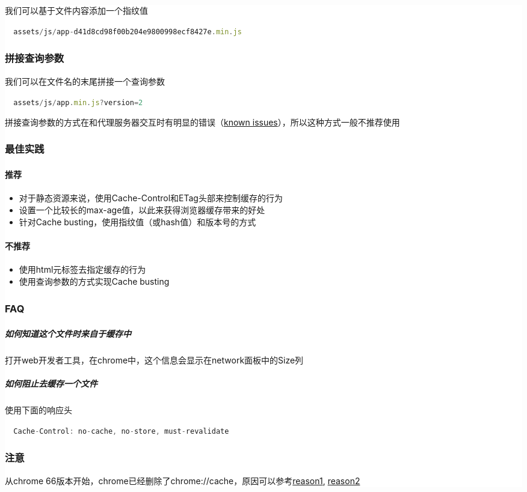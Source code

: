 我们可以基于文件内容添加一个指纹值

```javascript
  assets/js/app-d41d8cd98f00b204e9800998ecf8427e.min.js
```

### 拼接查询参数

我们可以在文件名的末尾拼接一个查询参数

```javascript
  assets/js/app.min.js?version=2
```

拼接查询参数的方式在和代理服务器交互时有明显的错误（[known issues](https://gtmetrix.com/remove-query-strings-from-static-resources.html)），所以这种方式一般不推荐使用


### 最佳实践

#### 推荐

  - 对于静态资源来说，使用Cache-Control和ETag头部来控制缓存的行为
  - 设置一个比较长的max-age值，以此来获得浏览器缓存带来的好处
  - 针对Cache busting，使用指纹值（或hash值）和版本号的方式

#### 不推荐

  - 使用html元标签去指定缓存的行为
  - 使用查询参数的方式实现Cache busting


### FAQ

##### 如何知道这个文件时来自于缓存中

打开web开发者工具，在chrome中，这个信息会显示在network面板中的Size列

##### 如何阻止去缓存一个文件

使用下面的响应头

```javascript
  Cache-Control: no-cache, no-store, must-revalidate
```

### 注意

从chrome 66版本开始，chrome已经删除了chrome://cache，原因可以参考[reason1](https://chromium.googlesource.com/chromium/src.git/+/6ebc11f6f6d112e4cca5251d4c0203e18cd79adc), [reason2](https://bugs.chromium.org/p/chromium/issues/detail?id=811956)